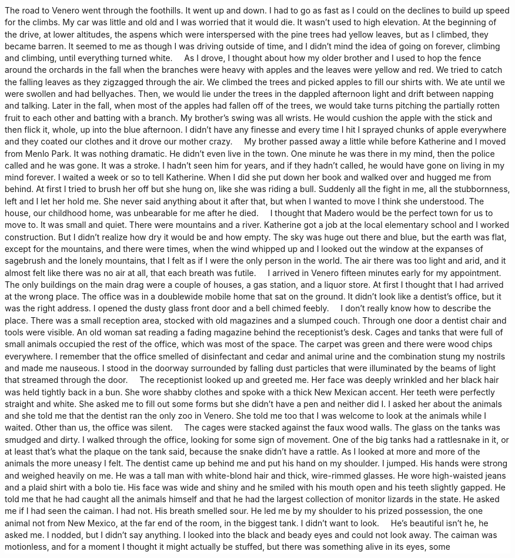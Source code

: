 The road to Venero went through the foothills. It went up and down. I had to go as fast as I could on the declines to build up speed for the climbs. My car was little and old and I was worried that it would die. It wasn’t used to high elevation. At the beginning of the drive, at lower altitudes, the aspens which were interspersed with the pine trees had yellow leaves, but as I climbed, they became barren. It seemed to me as though I was driving outside of time, and I didn’t mind the idea of going on forever, climbing and climbing, until everything turned white.     As I drove, I thought about how my older brother and I used to hop the fence around the orchards in the fall when the branches were heavy with apples and the leaves were yellow and red. We tried to catch the falling leaves as they zigzagged through the air. We climbed the trees and picked apples to fill our shirts with. We ate until we were swollen and had bellyaches. Then, we would lie under the trees in the dappled afternoon light and drift between napping and talking. Later in the fall, when most of the apples had fallen off of the trees, we would take turns pitching the partially rotten fruit to each other and batting with a branch. My brother’s swing was all wrists. He would cushion the apple with the stick and then flick it, whole, up into the blue afternoon. I didn’t have any finesse and every time I hit I sprayed chunks of apple everywhere and they coated our clothes and it drove our mother crazy.     My brother passed away a little while before Katherine and I moved from Menlo Park. It was nothing dramatic. He didn’t even live in the town. One minute he was there in my mind, then the police called and he was gone. It was a stroke. I hadn’t seen him for years, and if they hadn’t called, he would have gone on living in my mind forever. I waited a week or so to tell Katherine. When I did she put down her book and walked over and hugged me from behind. At first I tried to brush her off but she hung on, like she was riding a bull. Suddenly all the fight in me, all the stubbornness, left and I let her hold me. She never said anything about it after that, but when I wanted to move I think she understood. The house, our childhood home, was unbearable for me after he died.     I thought that Madero would be the perfect town for us to move to. It was small and quiet. There were mountains and a river. Katherine got a job at the local elementary school and I worked construction. But I didn’t realize how dry it would be and how empty. The sky was huge out there and blue, but the earth was flat, except for the mountains, and there were times, when the wind whipped up and I looked out the window at the expanses of sagebrush and the lonely mountains, that I felt as if I were the only person in the world. The air there was too light and arid, and it almost felt like there was no air at all, that each breath was futile.     I arrived in Venero fifteen minutes early for my appointment. The only buildings on the main drag were a couple of houses, a gas station, and a liquor store. At first I thought that I had arrived at the wrong place. The office was in a doublewide mobile home that sat on the ground. It didn’t look like a dentist’s office, but it was the right address. I opened the dusty glass front door and a bell chimed feebly.     I don’t really know how to describe the place. There was a small reception area, stocked with old magazines and a slumped couch. Through one door a dentist chair and tools were visible. An old woman sat reading a fading magazine behind the receptionist’s desk. Cages and tanks that were full of small animals occupied the rest of the office, which was most of the space. The carpet was green and there were wood chips everywhere. I remember that the office smelled of disinfectant and cedar and animal urine and the combination stung my nostrils and made me nauseous. I stood in the doorway surrounded by falling dust particles that were illuminated by the beams of light that streamed through the door.     The receptionist looked up and greeted me. Her face was deeply wrinkled and her black hair was held tightly back in a bun. She wore shabby clothes and spoke with a thick New Mexican accent. Her teeth were perfectly straight and white. She asked me to fill out some forms but she didn’t have a pen and neither did I. I asked her about the animals and she told me that the dentist ran the only zoo in Venero. She told me too that I was welcome to look at the animals while I waited. Other than us, the office was silent.     The cages were stacked against the faux wood walls. The glass on the tanks was smudged and dirty. I walked through the office, looking for some sign of movement. One of the big tanks had a rattlesnake in it, or at least that’s what the plaque on the tank said, because the snake didn’t have a rattle. As I looked at more and more of the animals the more uneasy I felt. The dentist came up behind me and put his hand on my shoulder. I jumped. His hands were strong and weighed heavily on me. He was a tall man with white-blond hair and thick, wire-rimmed glasses. He wore high-waisted jeans and a plaid shirt with a bolo tie. His face was wide and shiny and he smiled with his mouth open and his teeth slightly gapped. He told me that he had caught all the animals himself and that he had the largest collection of monitor lizards in the state. He asked me if I had seen the caiman. I had not. His breath smelled sour. He led me by my shoulder to his prized possession, the one animal not from New Mexico, at the far end of the room, in the biggest tank. I didn’t want to look.     He’s beautiful isn’t he, he asked me. I nodded, but I didn’t say anything. I looked into the black and beady eyes and could not look away. The caiman was motionless, and for a moment I thought it might actually be stuffed, but there was something alive in its eyes, some